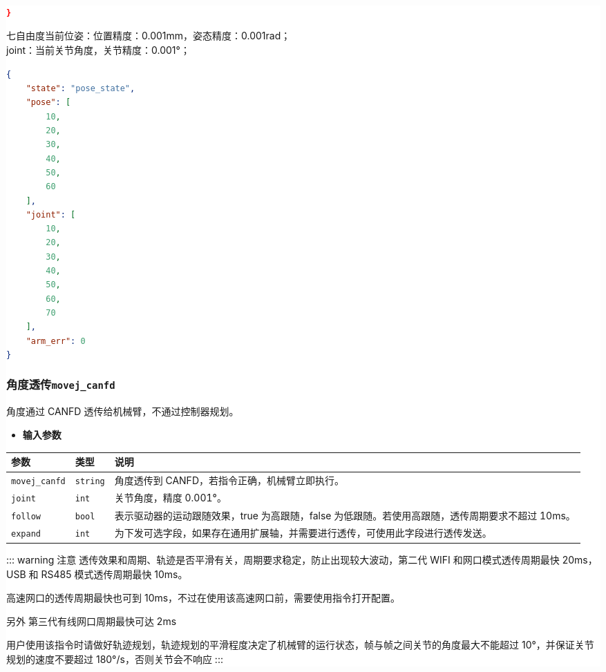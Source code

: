 ```json
}
```

七自由度当前位姿：位置精度：0.001mm，姿态精度：0.001rad；<br>
joint：当前关节角度，关节精度：0.001°；

```json
{
    "state": "pose_state",
    "pose": [
        10,
        20,
        30,
        40,
        50,
        60
    ],
    "joint": [
        10,
        20,
        30,
        40,
        50,
        60,
        70
    ],
    "arm_err": 0
}
```

### 角度透传`movej_canfd`

角度通过 CANFD 透传给机械臂，不通过控制器规划。

- **输入参数**

| 参数          | 类型     | 说明                                                                                             |
| :------------ | :------- | :----------------------------------------------------------------------------------------------- |
| `movej_canfd` | `string` | 角度透传到 CANFD，若指令正确，机械臂立即执行。                                                   |
| `joint`       | `int`    | 关节角度，精度 0.001°。                                                                          |
| `follow`      | `bool`   | 表示驱动器的运动跟随效果，true 为高跟随，false 为低跟随。若使用高跟随，透传周期要求不超过 10ms。 |
| `expand`      | `int`    | 为下发可选字段，如果存在通用扩展轴，并需要进行透传，可使用此字段进行透传发送。                   |

::: warning 注意
透传效果和周期、轨迹是否平滑有关，周期要求稳定，防止出现较大波动，第二代 WIFI 和网口模式透传周期最快 20ms，USB 和 RS485 模式透传周期最快 10ms。

高速网口的透传周期最快也可到 10ms，不过在使用该高速网口前，需要使用指令打开配置。

另外 第三代有线网口周期最快可达 2ms

用户使用该指令时请做好轨迹规划，轨迹规划的平滑程度决定了机械臂的运行状态，帧与帧之间关节的角度最大不能超过 10°，并保证关节规划的速度不要超过 180°/s，否则关节会不响应
:::
